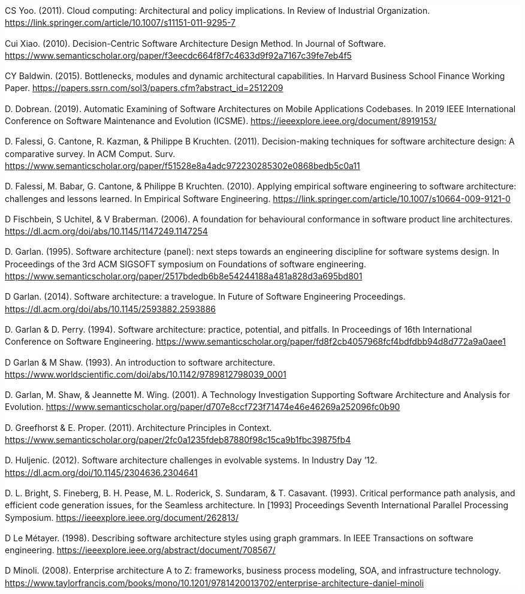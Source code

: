 CS Yoo. (2011). Cloud computing: Architectural and policy implications. In Review of Industrial Organization. https://link.springer.com/article/10.1007/s11151-011-9295-7

Cui Xiao. (2010). Decision-Centric Software Architecture Design Method. In Journal of Software. https://www.semanticscholar.org/paper/f3eecdc664f8f7c4633d9f92a7167c39fe7eb4f5

CY Baldwin. (2015). Bottlenecks, modules and dynamic architectural capabilities. In Harvard Business School Finance Working Paper. https://papers.ssrn.com/sol3/papers.cfm?abstract_id=2512209

D. Dobrean. (2019). Automatic Examining of Software Architectures on Mobile Applications Codebases. In 2019 IEEE International Conference on Software Maintenance and Evolution (ICSME). https://ieeexplore.ieee.org/document/8919153/

D. Falessi, G. Cantone, R. Kazman, & Philippe B Kruchten. (2011). Decision-making techniques for software architecture design: A comparative survey. In ACM Comput. Surv. https://www.semanticscholar.org/paper/f51528e8a4adc972230285302e0868bedb5c0a11

D. Falessi, M. Babar, G. Cantone, & Philippe B Kruchten. (2010). Applying empirical software engineering to software architecture: challenges and lessons learned. In Empirical Software Engineering. https://link.springer.com/article/10.1007/s10664-009-9121-0

D Fischbein, S Uchitel, & V Braberman. (2006). A foundation for behavioural conformance in software product line architectures. https://dl.acm.org/doi/abs/10.1145/1147249.1147254

D. Garlan. (1995). Software architecture (panel): next steps towards an engineering discipline for software systems design. In Proceedings of the 3rd ACM SIGSOFT symposium on Foundations of software engineering. https://www.semanticscholar.org/paper/2517bdedb6b8e54244188a481a828d3a695bd801

D Garlan. (2014). Software architecture: a travelogue. In Future of Software Engineering Proceedings. https://dl.acm.org/doi/abs/10.1145/2593882.2593886

D. Garlan & D. Perry. (1994). Software architecture: practice, potential, and pitfalls. In Proceedings of 16th International Conference on Software Engineering. https://www.semanticscholar.org/paper/fd8f2cb4057968fcf4bdfdbb94d8d772a9a0aee1

D Garlan & M Shaw. (1993). An introduction to software architecture. https://www.worldscientific.com/doi/abs/10.1142/9789812798039_0001

D. Garlan, M. Shaw, & Jeannette M. Wing. (2001). A Technology Investigation Supporting Software Architecture and Analysis for Evolution. https://www.semanticscholar.org/paper/d707e8ccf723f71474e46e46269a252096fc0b90

D. Greefhorst & E. Proper. (2011). Architecture Principles in Context. https://www.semanticscholar.org/paper/2fc0a1235fdeb87880f98c15ca9b1fbc39875fb4

D. Huljenic. (2012). Software architecture challenges in evolvable systems. In Industry Day ’12. https://dl.acm.org/doi/10.1145/2304636.2304641

D. L. Bright, S. Fineberg, B. H. Pease, M. L. Roderick, S. Sundaram, & T. Casavant. (1993). Critical performance path analysis, and efficient code generation issues, for the Seamless architecture. In [1993] Proceedings Seventh International Parallel Processing Symposium. https://ieeexplore.ieee.org/document/262813/

D Le Métayer. (1998). Describing software architecture styles using graph grammars. In IEEE Transactions on software engineering. https://ieeexplore.ieee.org/abstract/document/708567/

D Minoli. (2008). Enterprise architecture A to Z: frameworks, business process modeling, SOA, and infrastructure technology. https://www.taylorfrancis.com/books/mono/10.1201/9781420013702/enterprise-architecture-daniel-minoli
